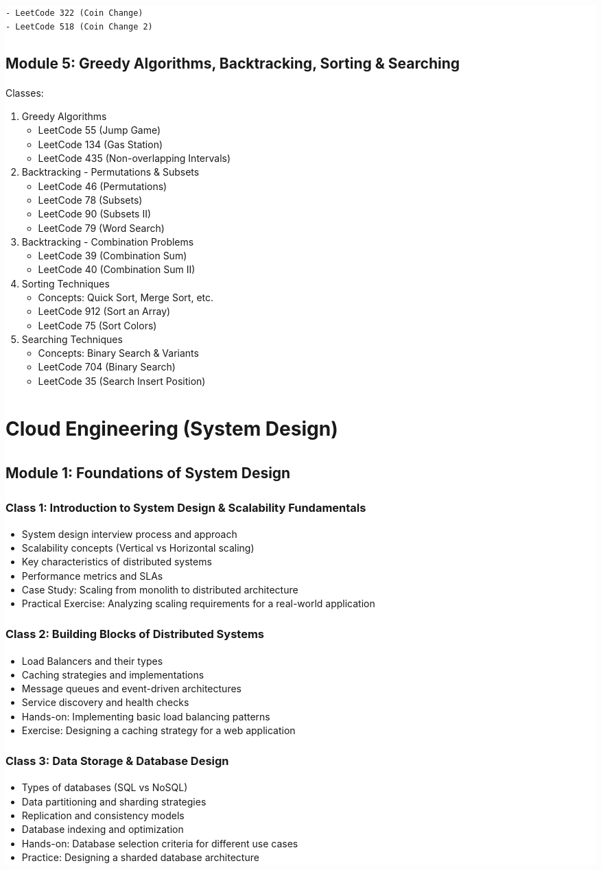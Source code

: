    - LeetCode 322 (Coin Change)
    - LeetCode 518 (Coin Change 2)

## Module 5: Greedy Algorithms, Backtracking, Sorting & Searching
Classes:
 1. Greedy Algorithms
    - LeetCode 55 (Jump Game)
    - LeetCode 134 (Gas Station)
    - LeetCode 435 (Non-overlapping Intervals)
 2. Backtracking - Permutations & Subsets 
    - LeetCode 46 (Permutations)
    - LeetCode 78 (Subsets)
    - LeetCode 90 (Subsets II)
    - LeetCode 79 (Word Search)
 3. Backtracking - Combination Problems
    - LeetCode 39 (Combination Sum)
    - LeetCode 40 (Combination Sum II)
 4. Sorting Techniques
    - Concepts: Quick Sort, Merge Sort, etc.
    - LeetCode 912 (Sort an Array)
    - LeetCode 75 (Sort Colors)
 5. Searching Techniques
    - Concepts: Binary Search & Variants
    - LeetCode 704 (Binary Search)
    - LeetCode 35 (Search Insert Position)


# Cloud Engineering (System Design)
## Module 1: Foundations of System Design

### Class 1: Introduction to System Design & Scalability Fundamentals
- System design interview process and approach
- Scalability concepts (Vertical vs Horizontal scaling)
- Key characteristics of distributed systems
- Performance metrics and SLAs
- Case Study: Scaling from monolith to distributed architecture
- Practical Exercise: Analyzing scaling requirements for a real-world application

### Class 2: Building Blocks of Distributed Systems
- Load Balancers and their types
- Caching strategies and implementations
- Message queues and event-driven architectures
- Service discovery and health checks
- Hands-on: Implementing basic load balancing patterns
- Exercise: Designing a caching strategy for a web application

### Class 3: Data Storage & Database Design
- Types of databases (SQL vs NoSQL)
- Data partitioning and sharding strategies
- Replication and consistency models
- Database indexing and optimization
- Hands-on: Database selection criteria for different use cases
- Practice: Designing a sharded database architecture
